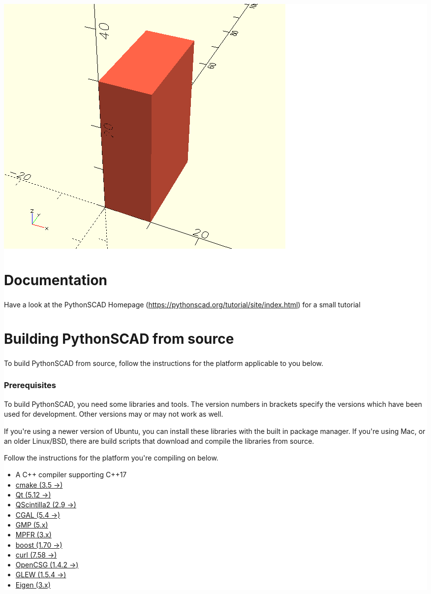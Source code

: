 ![Example code rendered in PythonSCAD](resources/images/red-box-example.png)

# Documentation

Have a look at the PythonSCAD Homepage
(https://pythonscad.org/tutorial/site/index.html) for a small tutorial

# Building PythonSCAD from source

To build PythonSCAD from source, follow the instructions for the
platform applicable to you below.

### Prerequisites

To build PythonSCAD, you need some libraries and tools. The version
numbers in brackets specify the versions which have been used for
development. Other versions may or may not work as well.

If you're using a newer version of Ubuntu, you can install these
libraries with the built in package manager. If you're using Mac, or
an older Linux/BSD, there are build scripts that download and compile
the libraries from source.

Follow the instructions for the platform you're compiling on below.

* A C++ compiler supporting C++17
* [cmake (3.5 ->)](https://cmake.org/)
* [Qt (5.12 ->)](https://qt.io/)
* [QScintilla2 (2.9
  ->)](https://riverbankcomputing.com/software/qscintilla/)
* [CGAL (5.4 ->)](https://www.cgal.org/)
* [GMP (5.x)](https://gmplib.org/)
* [MPFR (3.x)](https://www.mpfr.org/)
* [boost (1.70 ->)](https://www.boost.org/)
* [curl (7.58 ->)](https://curl.se/)
* [OpenCSG (1.4.2 ->)](http://www.opencsg.org/)
* [GLEW (1.5.4 ->)](http://glew.sourceforge.net/)
* [Eigen (3.x)](https://eigen.tuxfamily.org/)